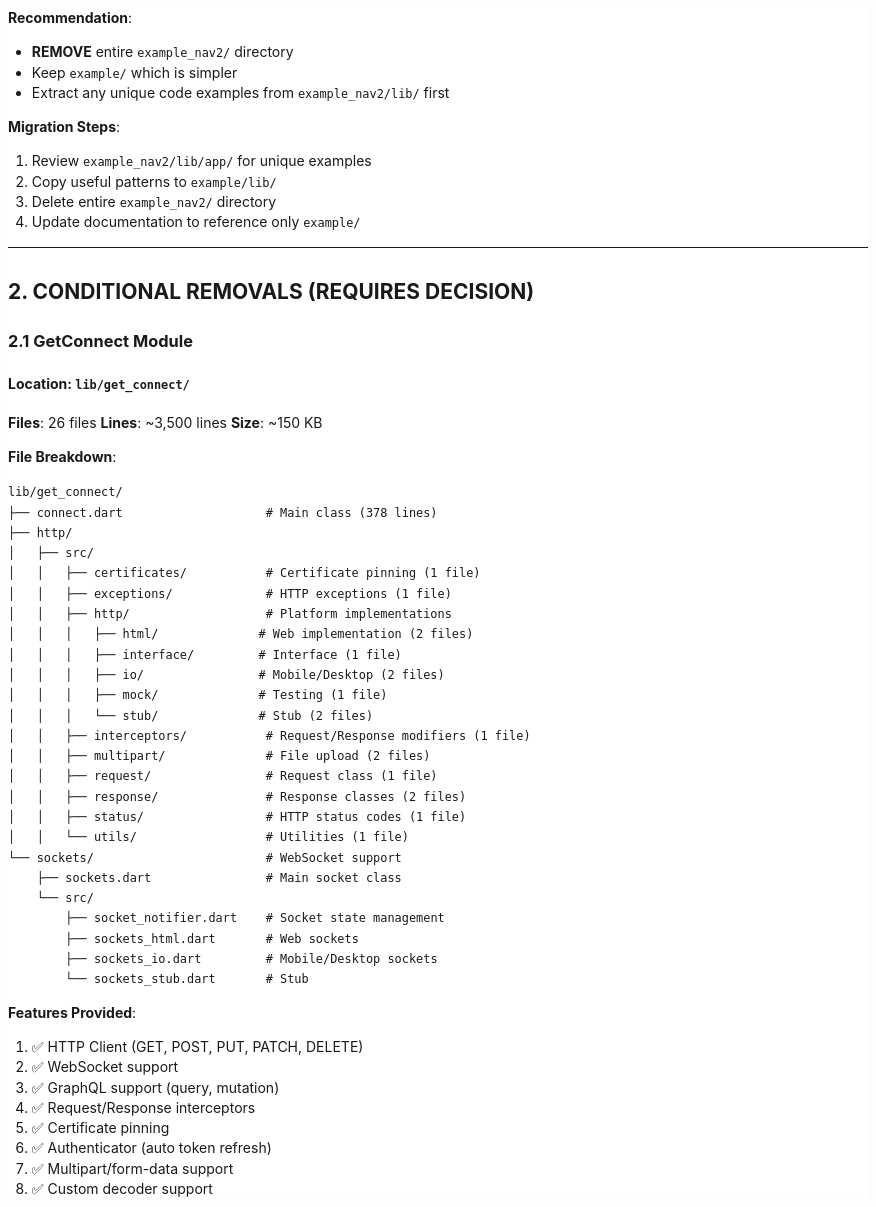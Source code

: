 **Recommendation**: 
- **REMOVE** entire `example_nav2/` directory
- Keep `example/` which is simpler
- Extract any unique code examples from `example_nav2/lib/` first

**Migration Steps**:
1. Review `example_nav2/lib/app/` for unique examples
2. Copy useful patterns to `example/lib/`
3. Delete entire `example_nav2/` directory
4. Update documentation to reference only `example/`

---

## 2. CONDITIONAL REMOVALS (REQUIRES DECISION)

### 2.1 GetConnect Module

#### Location: `lib/get_connect/`
**Files**: 26 files
**Lines**: ~3,500 lines
**Size**: ~150 KB

**File Breakdown**:
```
lib/get_connect/
├── connect.dart                    # Main class (378 lines)
├── http/
│   ├── src/
│   │   ├── certificates/           # Certificate pinning (1 file)
│   │   ├── exceptions/             # HTTP exceptions (1 file)
│   │   ├── http/                   # Platform implementations
│   │   │   ├── html/              # Web implementation (2 files)
│   │   │   ├── interface/         # Interface (1 file)
│   │   │   ├── io/                # Mobile/Desktop (2 files)
│   │   │   ├── mock/              # Testing (1 file)
│   │   │   └── stub/              # Stub (2 files)
│   │   ├── interceptors/           # Request/Response modifiers (1 file)
│   │   ├── multipart/              # File upload (2 files)
│   │   ├── request/                # Request class (1 file)
│   │   ├── response/               # Response classes (2 files)
│   │   ├── status/                 # HTTP status codes (1 file)
│   │   └── utils/                  # Utilities (1 file)
└── sockets/                        # WebSocket support
    ├── sockets.dart                # Main socket class
    └── src/
        ├── socket_notifier.dart    # Socket state management
        ├── sockets_html.dart       # Web sockets
        ├── sockets_io.dart         # Mobile/Desktop sockets
        └── sockets_stub.dart       # Stub
```

**Features Provided**:
1. ✅ HTTP Client (GET, POST, PUT, PATCH, DELETE)
2. ✅ WebSocket support
3. ✅ GraphQL support (query, mutation)
4. ✅ Request/Response interceptors
5. ✅ Certificate pinning
6. ✅ Authenticator (auto token refresh)
7. ✅ Multipart/form-data support
8. ✅ Custom decoder support
